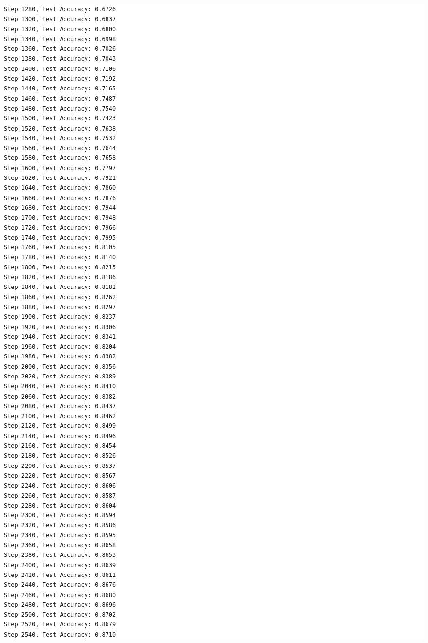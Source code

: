     Step 1280, Test Accuracy: 0.6726
    Step 1300, Test Accuracy: 0.6837
    Step 1320, Test Accuracy: 0.6800
    Step 1340, Test Accuracy: 0.6998
    Step 1360, Test Accuracy: 0.7026
    Step 1380, Test Accuracy: 0.7043
    Step 1400, Test Accuracy: 0.7106
    Step 1420, Test Accuracy: 0.7192
    Step 1440, Test Accuracy: 0.7165
    Step 1460, Test Accuracy: 0.7487
    Step 1480, Test Accuracy: 0.7540
    Step 1500, Test Accuracy: 0.7423
    Step 1520, Test Accuracy: 0.7638
    Step 1540, Test Accuracy: 0.7532
    Step 1560, Test Accuracy: 0.7644
    Step 1580, Test Accuracy: 0.7658
    Step 1600, Test Accuracy: 0.7797
    Step 1620, Test Accuracy: 0.7921
    Step 1640, Test Accuracy: 0.7860
    Step 1660, Test Accuracy: 0.7876
    Step 1680, Test Accuracy: 0.7944
    Step 1700, Test Accuracy: 0.7948
    Step 1720, Test Accuracy: 0.7966
    Step 1740, Test Accuracy: 0.7995
    Step 1760, Test Accuracy: 0.8105
    Step 1780, Test Accuracy: 0.8140
    Step 1800, Test Accuracy: 0.8215
    Step 1820, Test Accuracy: 0.8186
    Step 1840, Test Accuracy: 0.8182
    Step 1860, Test Accuracy: 0.8262
    Step 1880, Test Accuracy: 0.8297
    Step 1900, Test Accuracy: 0.8237
    Step 1920, Test Accuracy: 0.8306
    Step 1940, Test Accuracy: 0.8341
    Step 1960, Test Accuracy: 0.8204
    Step 1980, Test Accuracy: 0.8382
    Step 2000, Test Accuracy: 0.8356
    Step 2020, Test Accuracy: 0.8389
    Step 2040, Test Accuracy: 0.8410
    Step 2060, Test Accuracy: 0.8382
    Step 2080, Test Accuracy: 0.8437
    Step 2100, Test Accuracy: 0.8462
    Step 2120, Test Accuracy: 0.8499
    Step 2140, Test Accuracy: 0.8496
    Step 2160, Test Accuracy: 0.8454
    Step 2180, Test Accuracy: 0.8526
    Step 2200, Test Accuracy: 0.8537
    Step 2220, Test Accuracy: 0.8567
    Step 2240, Test Accuracy: 0.8606
    Step 2260, Test Accuracy: 0.8587
    Step 2280, Test Accuracy: 0.8604
    Step 2300, Test Accuracy: 0.8594
    Step 2320, Test Accuracy: 0.8586
    Step 2340, Test Accuracy: 0.8595
    Step 2360, Test Accuracy: 0.8658
    Step 2380, Test Accuracy: 0.8653
    Step 2400, Test Accuracy: 0.8639
    Step 2420, Test Accuracy: 0.8611
    Step 2440, Test Accuracy: 0.8676
    Step 2460, Test Accuracy: 0.8680
    Step 2480, Test Accuracy: 0.8696
    Step 2500, Test Accuracy: 0.8702
    Step 2520, Test Accuracy: 0.8679
    Step 2540, Test Accuracy: 0.8710
